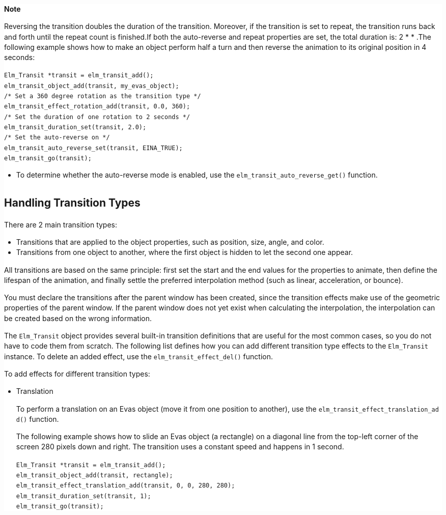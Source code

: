   **Note**

  Reversing the transition doubles the duration of the transition. Moreover, if the transition is set to repeat, the transition runs back and forth until the repeat count is finished.If both the auto-reverse and repeat properties are set, the total duration is: 2 *  * .The following example shows how to make an object perform half a turn and then reverse the animation to its original position in 4 seconds:

  ```
  Elm_Transit *transit = elm_transit_add();
  elm_transit_object_add(transit, my_evas_object);
  /* Set a 360 degree rotation as the transition type */
  elm_transit_effect_rotation_add(transit, 0.0, 360);
  /* Set the duration of one rotation to 2 seconds */
  elm_transit_duration_set(transit, 2.0);
  /* Set the auto-reverse on */
  elm_transit_auto_reverse_set(transit, EINA_TRUE);
  elm_transit_go(transit);
  ```

- To determine whether the auto-reverse mode is enabled, use the `elm_transit_auto_reverse_get()` function.

## Handling Transition Types

There are 2 main transition types:

- Transitions that are applied to the object properties, such as position, size, angle, and color.
- Transitions from one object to another, where the first object is hidden to let the second one appear.

All transitions are based on the same principle: first set the start and the end values for the properties to animate, then define the lifespan of the animation, and finally settle the preferred interpolation method (such as linear, acceleration, or bounce).

You must declare the transitions after the parent window has been created, since the transition effects make use of the geometric properties of the parent window. If the parent window does not yet exist when calculating the interpolation, the interpolation can be created based on the wrong information.

The `Elm_Transit` object provides several built-in transition definitions that are useful for the most common cases, so you do not have to code them from scratch. The following list defines how you can add different transition type effects to the `Elm_Transit` instance. To delete an added effect, use the `elm_transit_effect_del()` function.

To add effects for different transition types:

- Translation

  To perform a translation on an Evas object (move it from one position to another), use the `elm_transit_effect_translation_add()` function.

  The following example shows how to slide an Evas object (a rectangle) on a diagonal line from the top-left corner of the screen 280 pixels down and right. The transition uses a constant speed and happens in 1 second.

  ```
  Elm_Transit *transit = elm_transit_add();
  elm_transit_object_add(transit, rectangle);
  elm_transit_effect_translation_add(transit, 0, 0, 280, 280);
  elm_transit_duration_set(transit, 1);
  elm_transit_go(transit);

  ```
